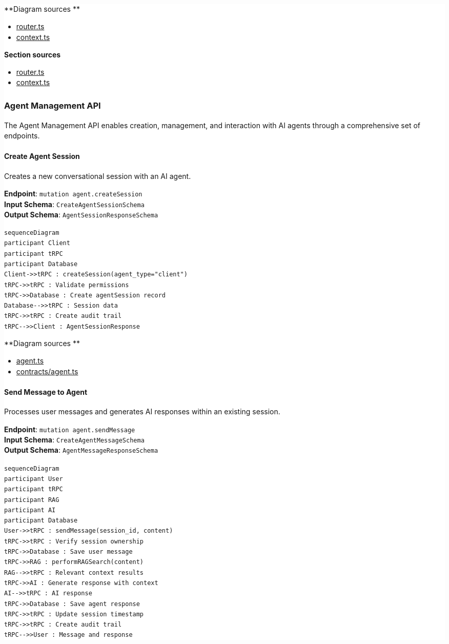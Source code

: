 **Diagram sources **

- [router.ts](file://apps/api/src/trpc/router.ts#L78-L102)
- [context.ts](file://apps/api/src/trpc/context.ts#L27-L61)

**Section sources**

- [router.ts](file://apps/api/src/trpc/router.ts#L78-L102)
- [context.ts](file://apps/api/src/trpc/context.ts#L27-L61)

### Agent Management API

The Agent Management API enables creation, management, and interaction with AI agents through a comprehensive set of endpoints.

#### Create Agent Session

Creates a new conversational session with an AI agent.

**Endpoint**: `mutation agent.createSession`\
**Input Schema**: `CreateAgentSessionSchema`\
**Output Schema**: `AgentSessionResponseSchema`

```mermaid
sequenceDiagram
participant Client
participant tRPC
participant Database
Client->>tRPC : createSession(agent_type="client")
tRPC->>tRPC : Validate permissions
tRPC->>Database : Create agentSession record
Database-->>tRPC : Session data
tRPC->>tRPC : Create audit trail
tRPC-->>Client : AgentSessionResponse
```

**Diagram sources **

- [agent.ts](file://apps/api/src/trpc/routers/agent.ts#L226-L968)
- [contracts/agent.ts](file://apps/api/src/trpc/contracts/agent.ts#L21-L25)

#### Send Message to Agent

Processes user messages and generates AI responses within an existing session.

**Endpoint**: `mutation agent.sendMessage`\
**Input Schema**: `CreateAgentMessageSchema`\
**Output Schema**: `AgentMessageResponseSchema`

```mermaid
sequenceDiagram
participant User
participant tRPC
participant RAG
participant AI
participant Database
User->>tRPC : sendMessage(session_id, content)
tRPC->>tRPC : Verify session ownership
tRPC->>Database : Save user message
tRPC->>RAG : performRAGSearch(content)
RAG-->>tRPC : Relevant context results
tRPC->>AI : Generate response with context
AI-->>tRPC : AI response
tRPC->>Database : Save agent response
tRPC->>tRPC : Update session timestamp
tRPC->>tRPC : Create audit trail
tRPC-->>User : Message and response
```
